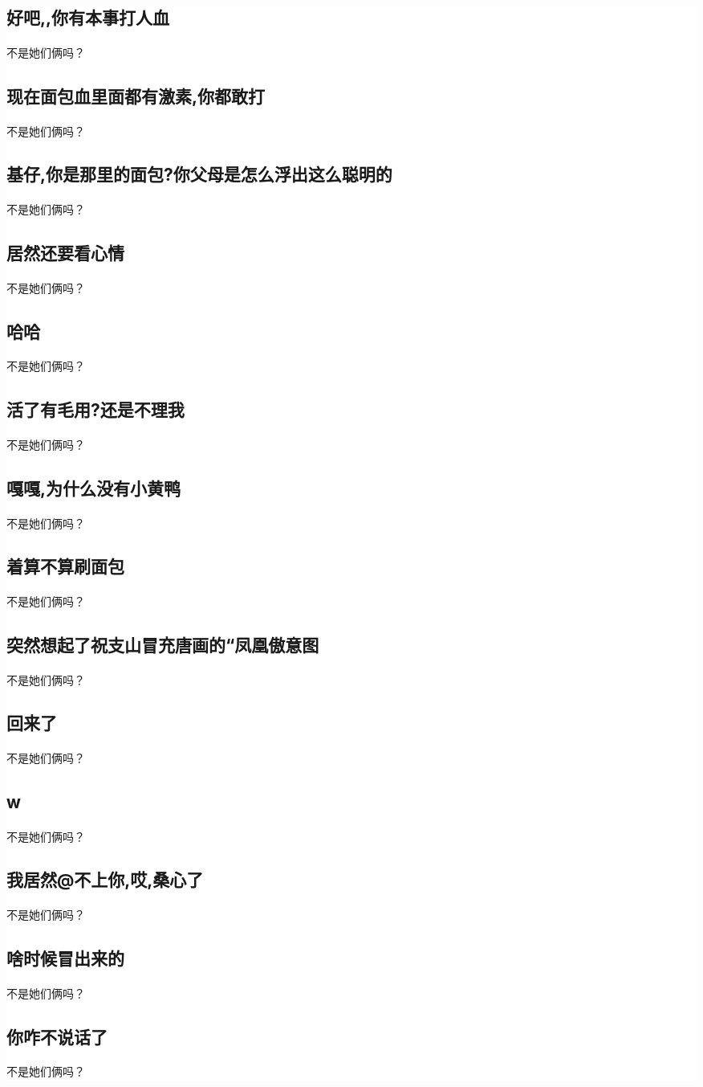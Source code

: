 ## 好吧,,你有本事打人血
不是她们俩吗？

## 现在面包血里面都有激素,你都敢打
不是她们俩吗？

## 基仔,你是那里的面包?你父母是怎么浮出这么聪明的
不是她们俩吗？

## 居然还要看心情
不是她们俩吗？

## 哈哈
不是她们俩吗？

## 活了有毛用?还是不理我
不是她们俩吗？

## 嘎嘎,为什么没有小黄鸭
不是她们俩吗？

## 着算不算刷面包
不是她们俩吗？

## 突然想起了祝支山冒充唐画的“凤凰傲意图
不是她们俩吗？

## 回来了
不是她们俩吗？

## w
不是她们俩吗？

## 我居然@不上你,哎,桑心了
不是她们俩吗？

## 啥时候冒出来的
不是她们俩吗？

## 你咋不说话了
不是她们俩吗？
